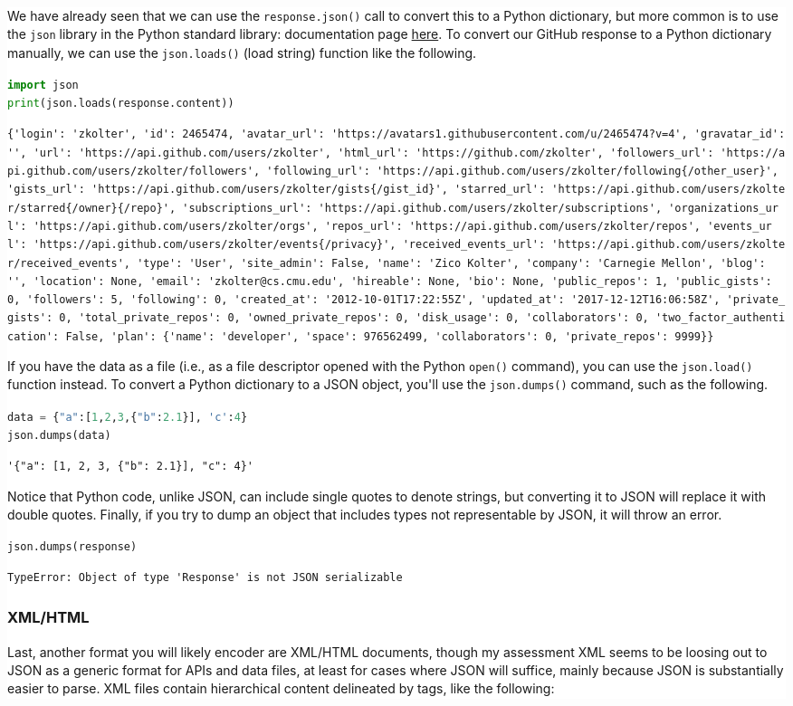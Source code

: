 We have already seen that we can use the `response.json()` call to convert this to a Python dictionary, but more common is to use the `json` library in the Python standard library: documentation page [here](https://docs.python.org/3/library/json.html).  To convert our GitHub response to a Python dictionary manually, we can use the `json.loads()` (load string) function like the following.


```python
import json
print(json.loads(response.content))
```

```
{'login': 'zkolter', 'id': 2465474, 'avatar_url': 'https://avatars1.githubusercontent.com/u/2465474?v=4', 'gravatar_id': '', 'url': 'https://api.github.com/users/zkolter', 'html_url': 'https://github.com/zkolter', 'followers_url': 'https://api.github.com/users/zkolter/followers', 'following_url': 'https://api.github.com/users/zkolter/following{/other_user}', 'gists_url': 'https://api.github.com/users/zkolter/gists{/gist_id}', 'starred_url': 'https://api.github.com/users/zkolter/starred{/owner}{/repo}', 'subscriptions_url': 'https://api.github.com/users/zkolter/subscriptions', 'organizations_url': 'https://api.github.com/users/zkolter/orgs', 'repos_url': 'https://api.github.com/users/zkolter/repos', 'events_url': 'https://api.github.com/users/zkolter/events{/privacy}', 'received_events_url': 'https://api.github.com/users/zkolter/received_events', 'type': 'User', 'site_admin': False, 'name': 'Zico Kolter', 'company': 'Carnegie Mellon', 'blog': '', 'location': None, 'email': 'zkolter@cs.cmu.edu', 'hireable': None, 'bio': None, 'public_repos': 1, 'public_gists': 0, 'followers': 5, 'following': 0, 'created_at': '2012-10-01T17:22:55Z', 'updated_at': '2017-12-12T16:06:58Z', 'private_gists': 0, 'total_private_repos': 0, 'owned_private_repos': 0, 'disk_usage': 0, 'collaborators': 0, 'two_factor_authentication': False, 'plan': {'name': 'developer', 'space': 976562499, 'collaborators': 0, 'private_repos': 9999}}
```

If you have the data as a file (i.e., as a file descriptor opened with the Python `open()` command), you can use the `json.load()` function instead.  To convert a Python dictionary to a JSON object, you'll use the `json.dumps()` command, such as the following.


```python
data = {"a":[1,2,3,{"b":2.1}], 'c':4}
json.dumps(data)
```

```
'{"a": [1, 2, 3, {"b": 2.1}], "c": 4}'
```

Notice that Python code, unlike JSON, can include single quotes to denote strings, but converting it to JSON will replace it with double quotes.  Finally, if you try to dump an object that includes types not representable by JSON, it will throw an error.


```python
json.dumps(response)
```

```
TypeError: Object of type 'Response' is not JSON serializable
```

### XML/HTML

Last, another format you will likely encoder are XML/HTML documents, though my assessment XML seems to be loosing out to JSON as a generic format for APIs and data files, at least for cases where JSON will suffice, mainly because JSON is substantially easier to parse.  XML files contain hierarchical content delineated by tags, like the following:
